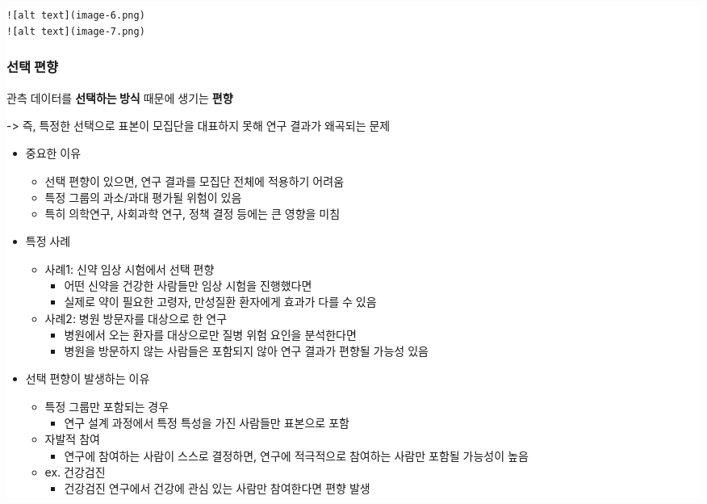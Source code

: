     ![alt text](image-6.png)
    ![alt text](image-7.png)

### 선택 편향
관측 데이터를 **선택하는 방식** 때문에 생기는 **편향**

-> 즉, 특정한 선택으로 표본이 모집단을 대표하지 못해 연구 결과가 왜곡되는 문제

- 중요한 이유
  - 선택 편향이 있으면, 연구 결과를 모집단 전체에 적용하기 어려움
  - 특정 그룹의 과소/과대 평가될 위험이 있음
  - 특히 의학연구, 사회과학 연구, 정책 결정 등에는 큰 영향을 미침

- 특정 사례
  - 사례1: 신약 임상 시험에서 선택 편향
    - 어떤 신약을 건강한 사람들만 임상 시험을 진행했다면
    - 실제로 약이 필요한 고령자, 만성질환 환자에게 효과가 다를 수 있음
  - 사례2: 병원 방문자를 대상으로 한 연구
    - 병원에서 오는 환자를 대상으로만 질병 위험 요인을 분석한다면
    - 병원을 방문하지 않는 사람들은 포함되지 않아 연구 결과가 편향될 가능성 있음

- 선택 편향이 발생하는 이유
  - 특정 그룹만 포함되는 경우
    - 연구 설계 과정에서 특정 특성을 가진 사람들만 표본으로 포함
  - 자발적 참여
    - 연구에 참여하는 사람이 스스로 결정하면, 연구에 적극적으로 참여하는 사람만 포함될 가능성이 높음
  - ex. 건강검진
    - 건강검진 연구에서 건강에 관심 있는 사람만 참여한다면 편향 발생
